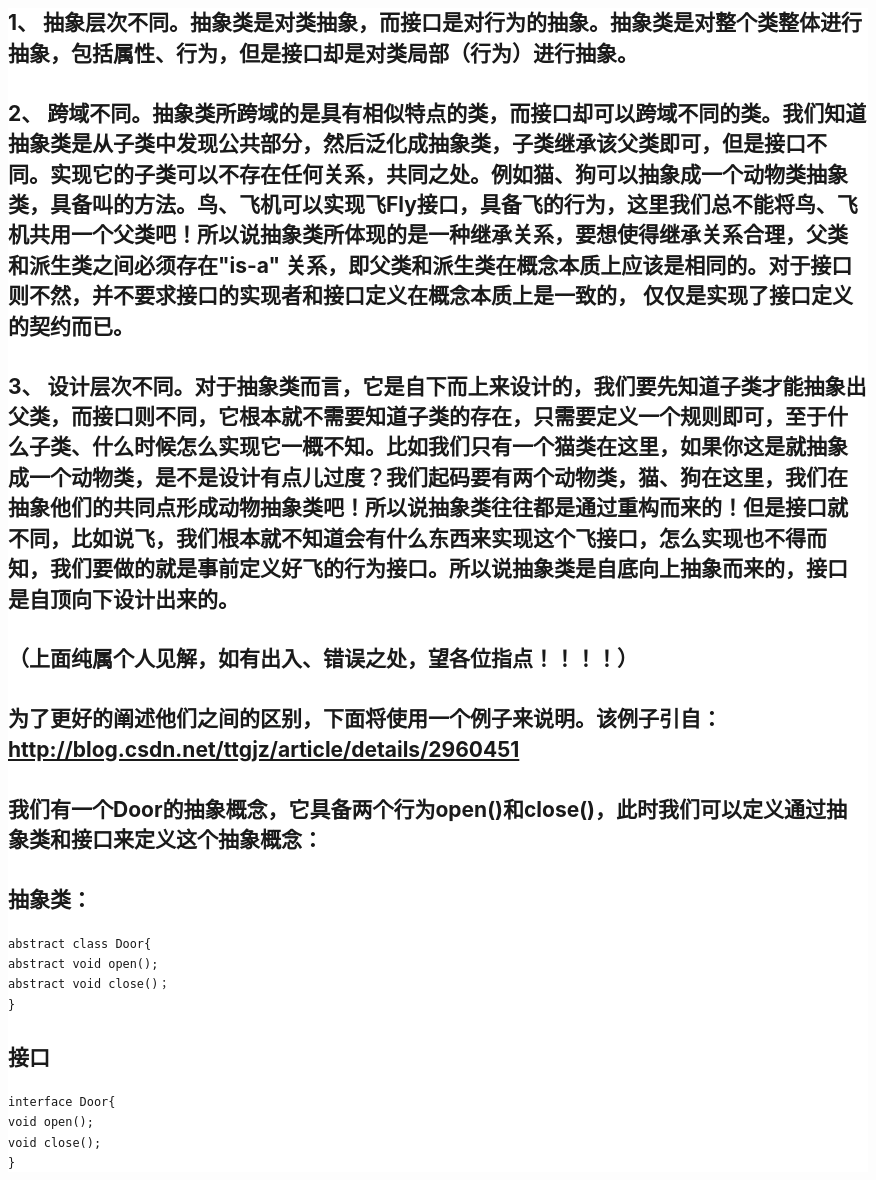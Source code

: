 
##
## 1、 抽象层次不同。抽象类是对类抽象，而接口是对行为的抽象。抽象类是对整个类整体进行抽象，包括属性、行为，但是接口却是对类局部（行为）进行抽象。


##
## 2、 跨域不同。抽象类所跨域的是具有相似特点的类，而接口却可以跨域不同的类。我们知道抽象类是从子类中发现公共部分，然后泛化成抽象类，子类继承该父类即可，但是接口不同。实现它的子类可以不存在任何关系，共同之处。例如猫、狗可以抽象成一个动物类抽象类，具备叫的方法。鸟、飞机可以实现飞Fly接口，具备飞的行为，这里我们总不能将鸟、飞机共用一个父类吧！所以说抽象类所体现的是一种继承关系，要想使得继承关系合理，父类和派生类之间必须存在"is-a" 关系，即父类和派生类在概念本质上应该是相同的。对于接口则不然，并不要求接口的实现者和接口定义在概念本质上是一致的， 仅仅是实现了接口定义的契约而已。


##
## 3、 设计层次不同。对于抽象类而言，它是自下而上来设计的，我们要先知道子类才能抽象出父类，而接口则不同，它根本就不需要知道子类的存在，只需要定义一个规则即可，至于什么子类、什么时候怎么实现它一概不知。比如我们只有一个猫类在这里，如果你这是就抽象成一个动物类，是不是设计有点儿过度？我们起码要有两个动物类，猫、狗在这里，我们在抽象他们的共同点形成动物抽象类吧！所以说抽象类往往都是通过重构而来的！但是接口就不同，比如说飞，我们根本就不知道会有什么东西来实现这个飞接口，怎么实现也不得而知，我们要做的就是事前定义好飞的行为接口。所以说抽象类是自底向上抽象而来的，接口是自顶向下设计出来的。


##
## （上面纯属个人见解，如有出入、错误之处，望各位指点！！！！）


##
## 为了更好的阐述他们之间的区别，下面将使用一个例子来说明。该例子引自：http://blog.csdn.net/ttgjz/article/details/2960451


##
## 我们有一个Door的抽象概念，它具备两个行为open()和close()，此时我们可以定义通过抽象类和接口来定义这个抽象概念：


##
## 抽象类：

	abstract class Door{
    abstract void open();
    abstract void close()；
	}



##
## 接口

	interface Door{
    void open();
    void close();
	}
